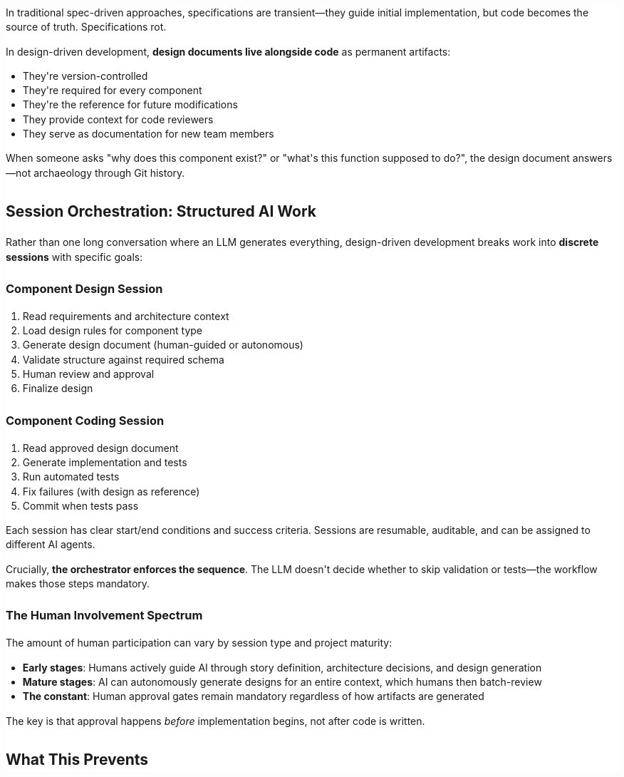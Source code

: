 In traditional spec-driven approaches, specifications are transient—they guide initial implementation, but code becomes the source of truth. Specifications rot.

In design-driven development, **design documents live alongside code** as permanent artifacts:

- They're version-controlled
- They're required for every component
- They're the reference for future modifications
- They provide context for code reviewers
- They serve as documentation for new team members

When someone asks "why does this component exist?" or "what's this function supposed to do?", the design document answers—not archaeology through Git history.

## Session Orchestration: Structured AI Work

Rather than one long conversation where an LLM generates everything, design-driven development breaks work into **discrete sessions** with specific goals:

### Component Design Session
1. Read requirements and architecture context
2. Load design rules for component type
3. Generate design document (human-guided or autonomous)
4. Validate structure against required schema
5. Human review and approval
6. Finalize design

### Component Coding Session
1. Read approved design document
2. Generate implementation and tests
3. Run automated tests
4. Fix failures (with design as reference)
5. Commit when tests pass

Each session has clear start/end conditions and success criteria. Sessions are resumable, auditable, and can be assigned to different AI agents.

Crucially, **the orchestrator enforces the sequence**. The LLM doesn't decide whether to skip validation or tests—the workflow makes those steps mandatory.

### The Human Involvement Spectrum

The amount of human participation can vary by session type and project maturity:

- **Early stages**: Humans actively guide AI through story definition, architecture decisions, and design generation
- **Mature stages**: AI can autonomously generate designs for an entire context, which humans then batch-review
- **The constant**: Human approval gates remain mandatory regardless of how artifacts are generated

The key is that approval happens *before* implementation begins, not after code is written.

## What This Prevents
